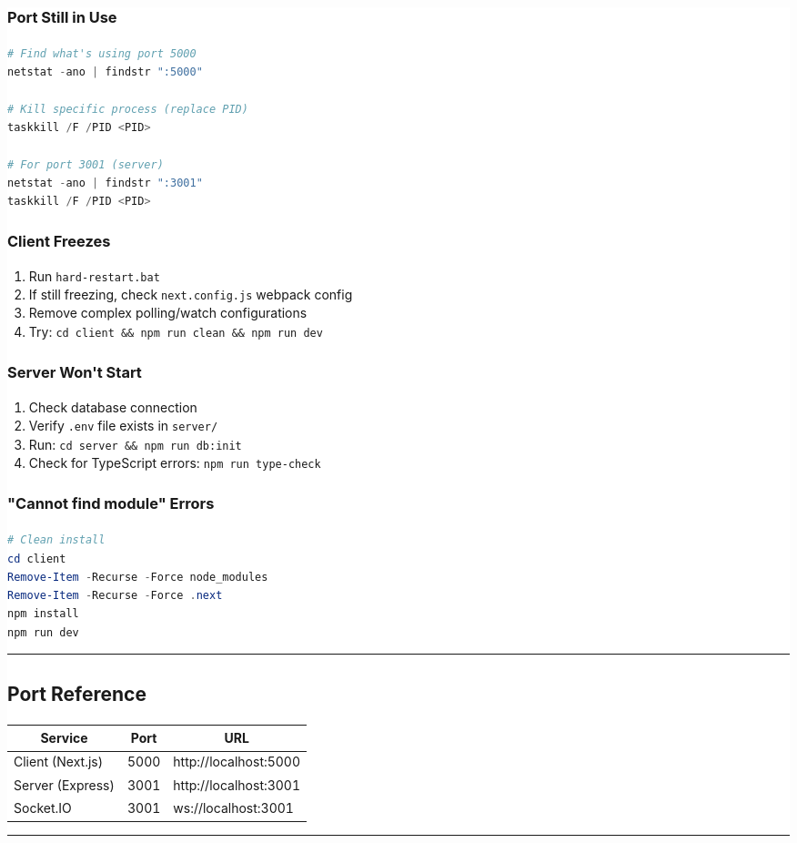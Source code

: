### Port Still in Use

```powershell
# Find what's using port 5000
netstat -ano | findstr ":5000"

# Kill specific process (replace PID)
taskkill /F /PID <PID>

# For port 3001 (server)
netstat -ano | findstr ":3001"
taskkill /F /PID <PID>
```

### Client Freezes

1. Run `hard-restart.bat`
2. If still freezing, check `next.config.js` webpack config
3. Remove complex polling/watch configurations
4. Try: `cd client && npm run clean && npm run dev`

### Server Won't Start

1. Check database connection
2. Verify `.env` file exists in `server/`
3. Run: `cd server && npm run db:init`
4. Check for TypeScript errors: `npm run type-check`

### "Cannot find module" Errors

```powershell
# Clean install
cd client
Remove-Item -Recurse -Force node_modules
Remove-Item -Recurse -Force .next
npm install
npm run dev
```

---

## Port Reference

| Service | Port | URL |
|---------|------|-----|
| Client (Next.js) | 5000 | http://localhost:5000 |
| Server (Express) | 3001 | http://localhost:3001 |
| Socket.IO | 3001 | ws://localhost:3001 |

---
